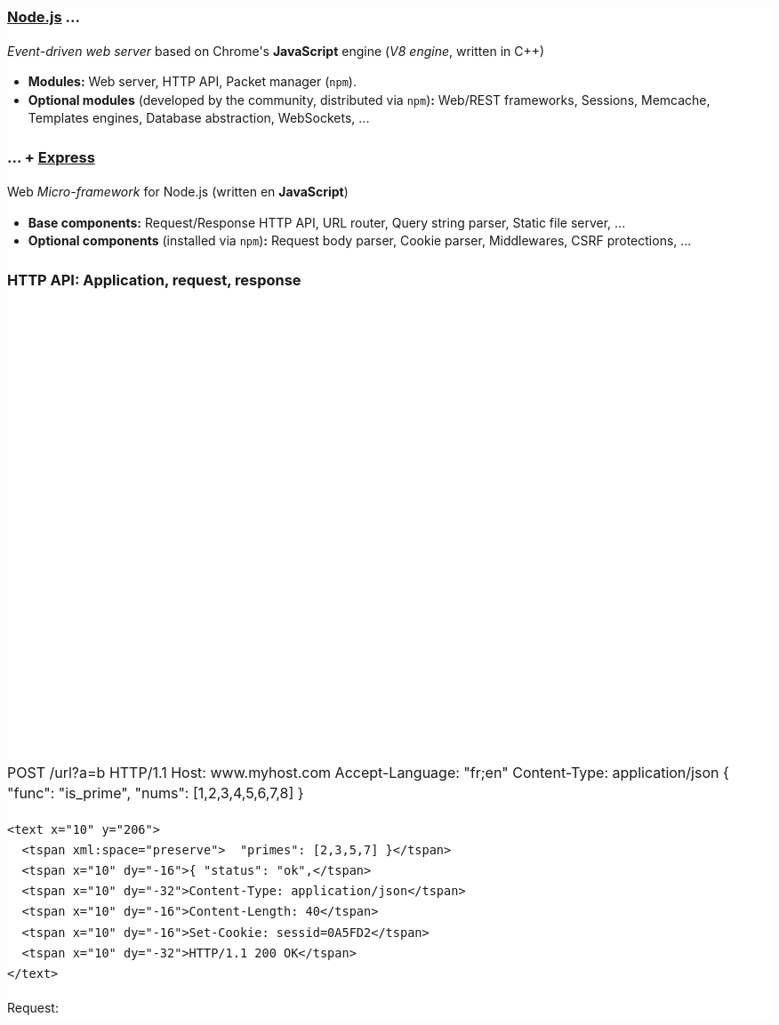 
### [Node.js](https://nodejs.org/) ...

*Event-driven web server* based on Chrome's **JavaScript** engine (*V8
engine*, written in C++)

- **Modules:** Web server, HTTP API, Packet manager (`npm`).
- **Optional modules** (developed by the community, distributed via
  `npm`)**:** Web/REST frameworks, Sessions, Memcache, Templates
  engines, Database abstraction, WebSockets, ...
  
### ... + [Express](https://expressjs.com/)

Web *Micro-framework* for Node.js (written en **JavaScript**)

- **Base components:** Request/Response HTTP API, URL router,
  Query string parser, Static file server, ...
- **Optional components** (installed via `npm`)**:** Request body
  parser, Cookie parser, Middlewares, CSRF protections, ...

</section>
<section>

### HTTP API: Application, request, response

<svg style="margin:auto;display:block" width="700" height="500"
    viewBox="0 -250 700 500">
  <defs>
    <marker id="arrow" orient="auto"
       style="overflow:visible">
      <path
         d="M 0,0 5,-5 -12.5,0 5,5 0,0 z"
         transform="matrix(-0.8,0,0,-0.8,-10,0)"
         fill="black" stroke="black"
         marker-start="none" />
    </marker>
    <image id="symfony-svg"    xlink:href="../assets/node.svg" width="180" height="180"/>
  </defs>

  <g class="code" style="font-size: 16px">
    <text x="10" y="-240">
      <tspan dy="16">POST /url?a=b HTTP/1.1</tspan>
      <tspan x="10" dy="32">Host: www.myhost.com</tspan>
      <tspan x="10" dy="16">Accept-Language: "fr;en"</tspan>
      <tspan x="10" dy="16">Content-Type: application/json</tspan>
      <tspan x="10" dy="32">{ "func": "is_prime",</tspan>
      <tspan x="10" dy="16" xml:space="preserve">  "nums": [1,2,3,4,5,6,7,8] }</tspan>
    </text>

    <text x="10" y="206">
      <tspan xml:space="preserve">  "primes": [2,3,5,7] }</tspan>
      <tspan x="10" dy="-16">{ "status": "ok",</tspan>
      <tspan x="10" dy="-32">Content-Type: application/json</tspan>
      <tspan x="10" dy="-16">Content-Length: 40</tspan>
      <tspan x="10" dy="-16">Set-Cookie: sessid=0A5FD2</tspan>
      <tspan x="10" dy="-32">HTTP/1.1 200 OK</tspan>
    </text>
  </g>
  <use xlink:href="#symfony-svg" x="290" y="-100" />
  <g fill="none" stroke="black" stroke-width="1.5" marker-end="url(#arrow)">
    <path d="m 300,-185 q 70,0 70,120" />
    <path d="m 370,70 q 0,80 -70,100" />
  </g>
  
  <g class="incremental" fill="none" stroke="red" stroke-dasharray="5,3" >
    <g>
      <text x="470" y="-230" fill="red" stroke="none">Request:</text>